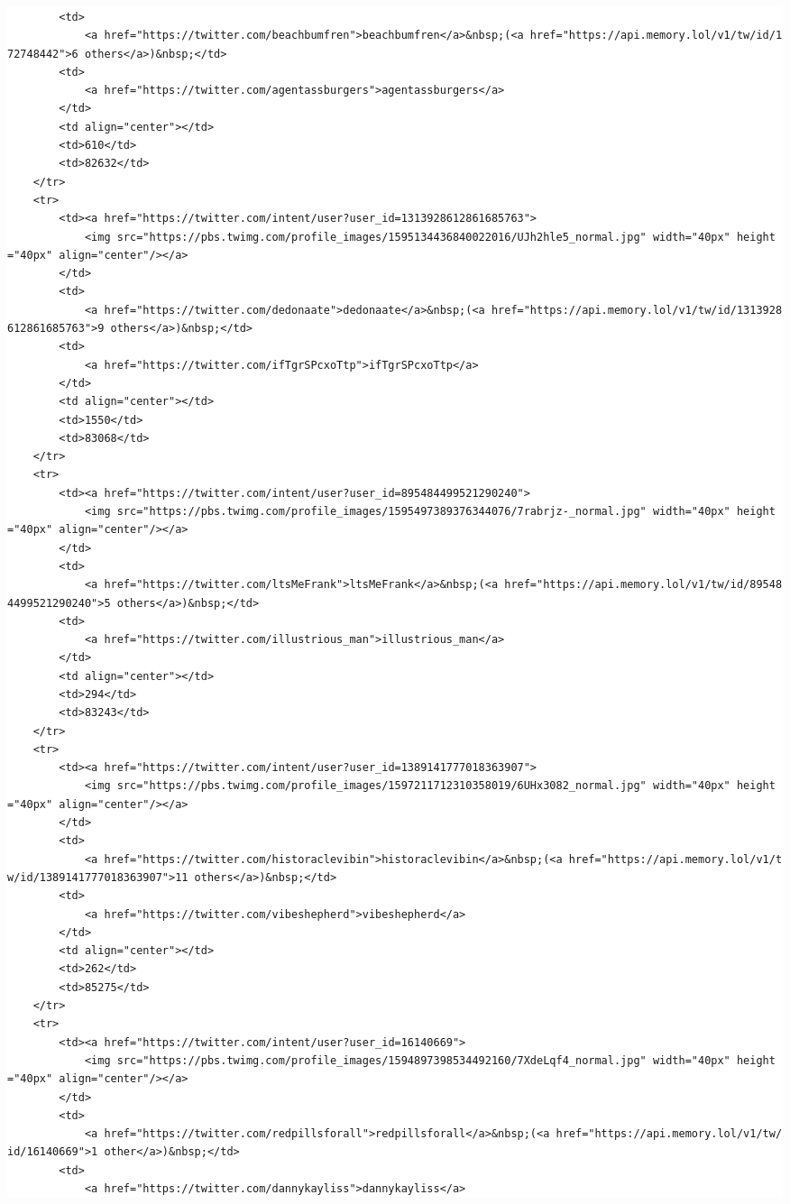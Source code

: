             <td>
                <a href="https://twitter.com/beachbumfren">beachbumfren</a>&nbsp;(<a href="https://api.memory.lol/v1/tw/id/172748442">6 others</a>)&nbsp;</td>
            <td>
                <a href="https://twitter.com/agentassburgers">agentassburgers</a>
            </td>
            <td align="center"></td>
            <td>610</td>
            <td>82632</td>
        </tr>
        <tr>
            <td><a href="https://twitter.com/intent/user?user_id=1313928612861685763">
                <img src="https://pbs.twimg.com/profile_images/1595134436840022016/UJh2hle5_normal.jpg" width="40px" height="40px" align="center"/></a>
            </td>
            <td>
                <a href="https://twitter.com/dedonaate">dedonaate</a>&nbsp;(<a href="https://api.memory.lol/v1/tw/id/1313928612861685763">9 others</a>)&nbsp;</td>
            <td>
                <a href="https://twitter.com/ifTgrSPcxoTtp">ifTgrSPcxoTtp</a>
            </td>
            <td align="center"></td>
            <td>1550</td>
            <td>83068</td>
        </tr>
        <tr>
            <td><a href="https://twitter.com/intent/user?user_id=895484499521290240">
                <img src="https://pbs.twimg.com/profile_images/1595497389376344076/7rabrjz-_normal.jpg" width="40px" height="40px" align="center"/></a>
            </td>
            <td>
                <a href="https://twitter.com/ltsMeFrank">ltsMeFrank</a>&nbsp;(<a href="https://api.memory.lol/v1/tw/id/895484499521290240">5 others</a>)&nbsp;</td>
            <td>
                <a href="https://twitter.com/illustrious_man">illustrious_man</a>
            </td>
            <td align="center"></td>
            <td>294</td>
            <td>83243</td>
        </tr>
        <tr>
            <td><a href="https://twitter.com/intent/user?user_id=1389141777018363907">
                <img src="https://pbs.twimg.com/profile_images/1597211712310358019/6UHx3082_normal.jpg" width="40px" height="40px" align="center"/></a>
            </td>
            <td>
                <a href="https://twitter.com/historaclevibin">historaclevibin</a>&nbsp;(<a href="https://api.memory.lol/v1/tw/id/1389141777018363907">11 others</a>)&nbsp;</td>
            <td>
                <a href="https://twitter.com/vibeshepherd">vibeshepherd</a>
            </td>
            <td align="center"></td>
            <td>262</td>
            <td>85275</td>
        </tr>
        <tr>
            <td><a href="https://twitter.com/intent/user?user_id=16140669">
                <img src="https://pbs.twimg.com/profile_images/1594897398534492160/7XdeLqf4_normal.jpg" width="40px" height="40px" align="center"/></a>
            </td>
            <td>
                <a href="https://twitter.com/redpillsforall">redpillsforall</a>&nbsp;(<a href="https://api.memory.lol/v1/tw/id/16140669">1 other</a>)&nbsp;</td>
            <td>
                <a href="https://twitter.com/dannykayliss">dannykayliss</a>